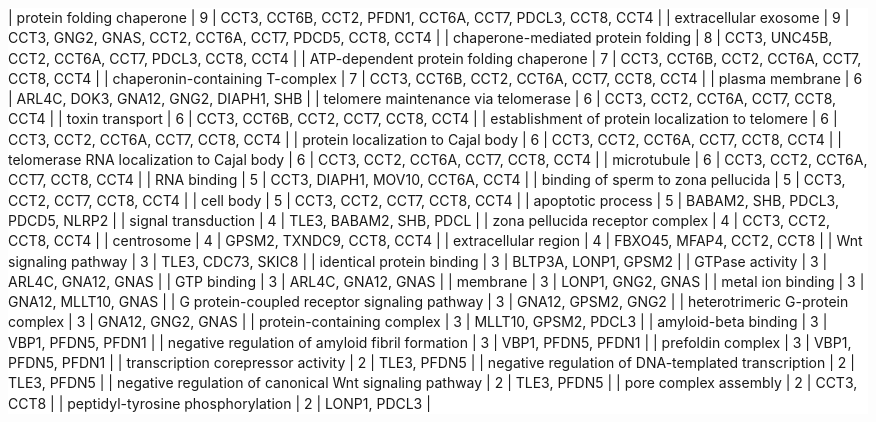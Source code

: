 | protein folding chaperone | 9 | CCT3, CCT6B, CCT2, PFDN1, CCT6A, CCT7, PDCL3, CCT8, CCT4 |
| extracellular exosome | 9 | CCT3, GNG2, GNAS, CCT2, CCT6A, CCT7, PDCD5, CCT8, CCT4 |
| chaperone-mediated protein folding | 8 | CCT3, UNC45B, CCT2, CCT6A, CCT7, PDCL3, CCT8, CCT4 |
| ATP-dependent protein folding chaperone | 7 | CCT3, CCT6B, CCT2, CCT6A, CCT7, CCT8, CCT4 |
| chaperonin-containing T-complex | 7 | CCT3, CCT6B, CCT2, CCT6A, CCT7, CCT8, CCT4 |
| plasma membrane | 6 | ARL4C, DOK3, GNA12, GNG2, DIAPH1, SHB |
|  telomere maintenance via telomerase | 6 | CCT3, CCT2, CCT6A, CCT7, CCT8, CCT4 |
| toxin transport | 6 | CCT3, CCT6B, CCT2, CCT7, CCT8, CCT4 |
|  establishment of protein localization to telomere | 6 | CCT3, CCT2, CCT6A, CCT7, CCT8, CCT4 |
|  protein localization to Cajal body | 6 | CCT3, CCT2, CCT6A, CCT7, CCT8, CCT4 |
|  telomerase RNA localization to Cajal body | 6 | CCT3, CCT2, CCT6A, CCT7, CCT8, CCT4 |
| microtubule | 6 | CCT3, CCT2, CCT6A, CCT7, CCT8, CCT4 |
| RNA binding | 5 | CCT3, DIAPH1, MOV10, CCT6A, CCT4 |
| binding of sperm to zona pellucida | 5 | CCT3, CCT2, CCT7, CCT8, CCT4 |
| cell body | 5 | CCT3, CCT2, CCT7, CCT8, CCT4 |
| apoptotic process | 5 | BABAM2, SHB, PDCL3, PDCD5, NLRP2 |
| signal transduction | 4 | TLE3, BABAM2, SHB, PDCL |
| zona pellucida receptor complex | 4 | CCT3, CCT2, CCT8, CCT4 |
| centrosome | 4 | GPSM2, TXNDC9, CCT8, CCT4 |
| extracellular region | 4 | FBXO45, MFAP4, CCT2, CCT8 |
| Wnt signaling pathway | 3 | TLE3, CDC73, SKIC8 |
| identical protein binding | 3 | BLTP3A, LONP1, GPSM2 |
| GTPase activity | 3 | ARL4C, GNA12, GNAS |
| GTP binding | 3 | ARL4C, GNA12, GNAS |
| membrane | 3 | LONP1, GNG2, GNAS |
| metal ion binding | 3 | GNA12, MLLT10, GNAS |
| G protein-coupled receptor signaling pathway | 3 | GNA12, GPSM2, GNG2 |
| heterotrimeric G-protein complex | 3 | GNA12, GNG2, GNAS |
| protein-containing complex | 3 | MLLT10, GPSM2, PDCL3 |
| amyloid-beta binding | 3 | VBP1, PFDN5, PFDN1 |
| negative regulation of amyloid fibril formation | 3 | VBP1, PFDN5, PFDN1 |
| prefoldin complex | 3 | VBP1, PFDN5, PFDN1 |
| transcription corepressor activity | 2 | TLE3, PFDN5 |
| negative regulation of DNA-templated transcription | 2 | TLE3, PFDN5 |
| negative regulation of canonical Wnt signaling pathway | 2 | TLE3, PFDN5 |
| pore complex assembly | 2 | CCT3, CCT8 |
|  peptidyl-tyrosine phosphorylation | 2 | LONP1, PDCL3 |
